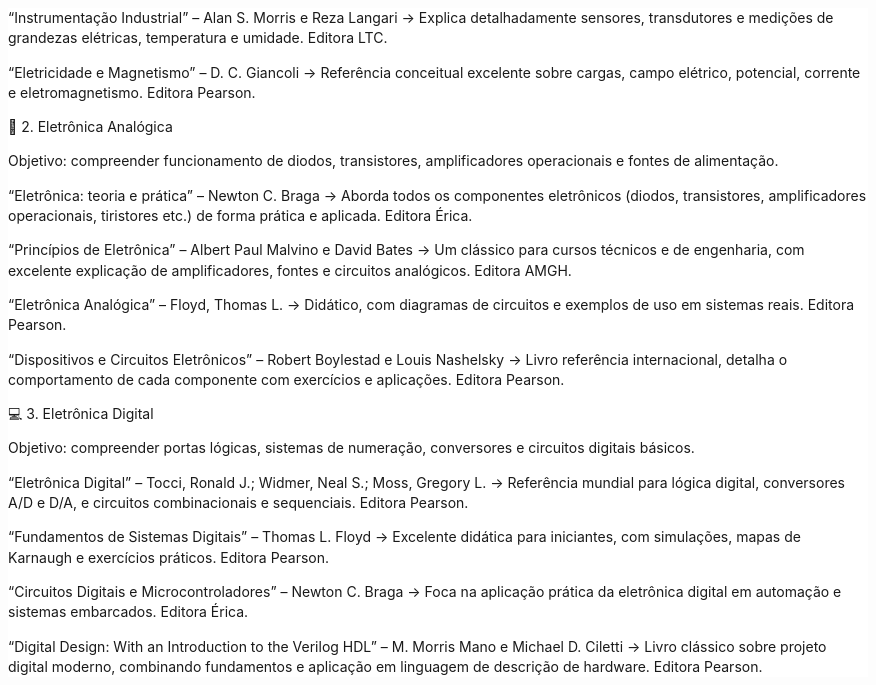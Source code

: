 “Instrumentação Industrial” – Alan S. Morris e Reza Langari
→ Explica detalhadamente sensores, transdutores e medições de grandezas elétricas, temperatura e umidade.
Editora LTC.

“Eletricidade e Magnetismo” – D. C. Giancoli
→ Referência conceitual excelente sobre cargas, campo elétrico, potencial, corrente e eletromagnetismo.
Editora Pearson.

🔋 2. Eletrônica Analógica

Objetivo: compreender funcionamento de diodos, transistores, amplificadores operacionais e fontes de alimentação.

“Eletrônica: teoria e prática” – Newton C. Braga
→ Aborda todos os componentes eletrônicos (diodos, transistores, amplificadores operacionais, tiristores etc.) de forma prática e aplicada.
Editora Érica.

“Princípios de Eletrônica” – Albert Paul Malvino e David Bates
→ Um clássico para cursos técnicos e de engenharia, com excelente explicação de amplificadores, fontes e circuitos analógicos.
Editora AMGH.

“Eletrônica Analógica” – Floyd, Thomas L.
→ Didático, com diagramas de circuitos e exemplos de uso em sistemas reais.
Editora Pearson.

“Dispositivos e Circuitos Eletrônicos” – Robert Boylestad e Louis Nashelsky
→ Livro referência internacional, detalha o comportamento de cada componente com exercícios e aplicações.
Editora Pearson.

💻 3. Eletrônica Digital

Objetivo: compreender portas lógicas, sistemas de numeração, conversores e circuitos digitais básicos.

“Eletrônica Digital” – Tocci, Ronald J.; Widmer, Neal S.; Moss, Gregory L.
→ Referência mundial para lógica digital, conversores A/D e D/A, e circuitos combinacionais e sequenciais.
Editora Pearson.

“Fundamentos de Sistemas Digitais” – Thomas L. Floyd
→ Excelente didática para iniciantes, com simulações, mapas de Karnaugh e exercícios práticos.
Editora Pearson.

“Circuitos Digitais e Microcontroladores” – Newton C. Braga
→ Foca na aplicação prática da eletrônica digital em automação e sistemas embarcados.
Editora Érica.

“Digital Design: With an Introduction to the Verilog HDL” – M. Morris Mano e Michael D. Ciletti
→ Livro clássico sobre projeto digital moderno, combinando fundamentos e aplicação em linguagem de descrição de hardware.
Editora Pearson.
